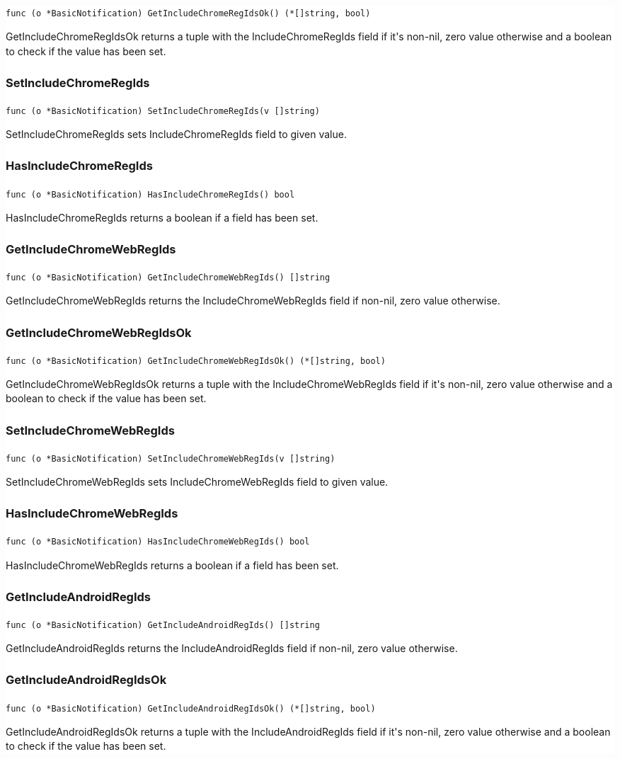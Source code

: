 `func (o *BasicNotification) GetIncludeChromeRegIdsOk() (*[]string, bool)`

GetIncludeChromeRegIdsOk returns a tuple with the IncludeChromeRegIds field if it's non-nil, zero value otherwise
and a boolean to check if the value has been set.

### SetIncludeChromeRegIds

`func (o *BasicNotification) SetIncludeChromeRegIds(v []string)`

SetIncludeChromeRegIds sets IncludeChromeRegIds field to given value.

### HasIncludeChromeRegIds

`func (o *BasicNotification) HasIncludeChromeRegIds() bool`

HasIncludeChromeRegIds returns a boolean if a field has been set.

### GetIncludeChromeWebRegIds

`func (o *BasicNotification) GetIncludeChromeWebRegIds() []string`

GetIncludeChromeWebRegIds returns the IncludeChromeWebRegIds field if non-nil, zero value otherwise.

### GetIncludeChromeWebRegIdsOk

`func (o *BasicNotification) GetIncludeChromeWebRegIdsOk() (*[]string, bool)`

GetIncludeChromeWebRegIdsOk returns a tuple with the IncludeChromeWebRegIds field if it's non-nil, zero value otherwise
and a boolean to check if the value has been set.

### SetIncludeChromeWebRegIds

`func (o *BasicNotification) SetIncludeChromeWebRegIds(v []string)`

SetIncludeChromeWebRegIds sets IncludeChromeWebRegIds field to given value.

### HasIncludeChromeWebRegIds

`func (o *BasicNotification) HasIncludeChromeWebRegIds() bool`

HasIncludeChromeWebRegIds returns a boolean if a field has been set.

### GetIncludeAndroidRegIds

`func (o *BasicNotification) GetIncludeAndroidRegIds() []string`

GetIncludeAndroidRegIds returns the IncludeAndroidRegIds field if non-nil, zero value otherwise.

### GetIncludeAndroidRegIdsOk

`func (o *BasicNotification) GetIncludeAndroidRegIdsOk() (*[]string, bool)`

GetIncludeAndroidRegIdsOk returns a tuple with the IncludeAndroidRegIds field if it's non-nil, zero value otherwise
and a boolean to check if the value has been set.

